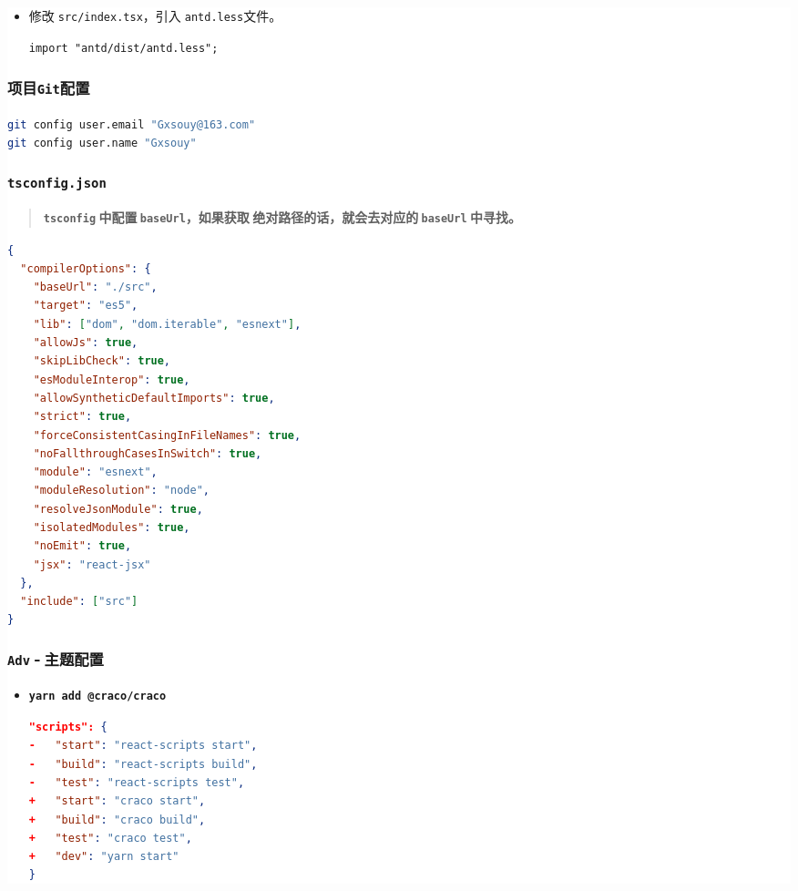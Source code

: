 - 修改 `src/index.tsx`，引入 `antd.less`文件。

  ```tsx
  import "antd/dist/antd.less";
  ```

### 项目`Git`配置

```sh
git config user.email "Gxsouy@163.com"
git config user.name "Gxsouy"
```

### `tsconfig.json`

> **`tsconfig` 中配置 `baseUrl`，如果获取 绝对路径的话，就会去对应的 `baseUrl` 中寻找。**

```json
{
  "compilerOptions": {
    "baseUrl": "./src",
    "target": "es5",
    "lib": ["dom", "dom.iterable", "esnext"],
    "allowJs": true,
    "skipLibCheck": true,
    "esModuleInterop": true,
    "allowSyntheticDefaultImports": true,
    "strict": true,
    "forceConsistentCasingInFileNames": true,
    "noFallthroughCasesInSwitch": true,
    "module": "esnext",
    "moduleResolution": "node",
    "resolveJsonModule": true,
    "isolatedModules": true,
    "noEmit": true,
    "jsx": "react-jsx"
  },
  "include": ["src"]
}
```

### `Adv` - 主题配置

- **`yarn add @craco/craco`**

  ```json
  "scripts": {
  -   "start": "react-scripts start",
  -   "build": "react-scripts build",
  -   "test": "react-scripts test",
  +   "start": "craco start",
  +   "build": "craco build",
  +   "test": "craco test",
  +   "dev": "yarn start"
  }
  ```
